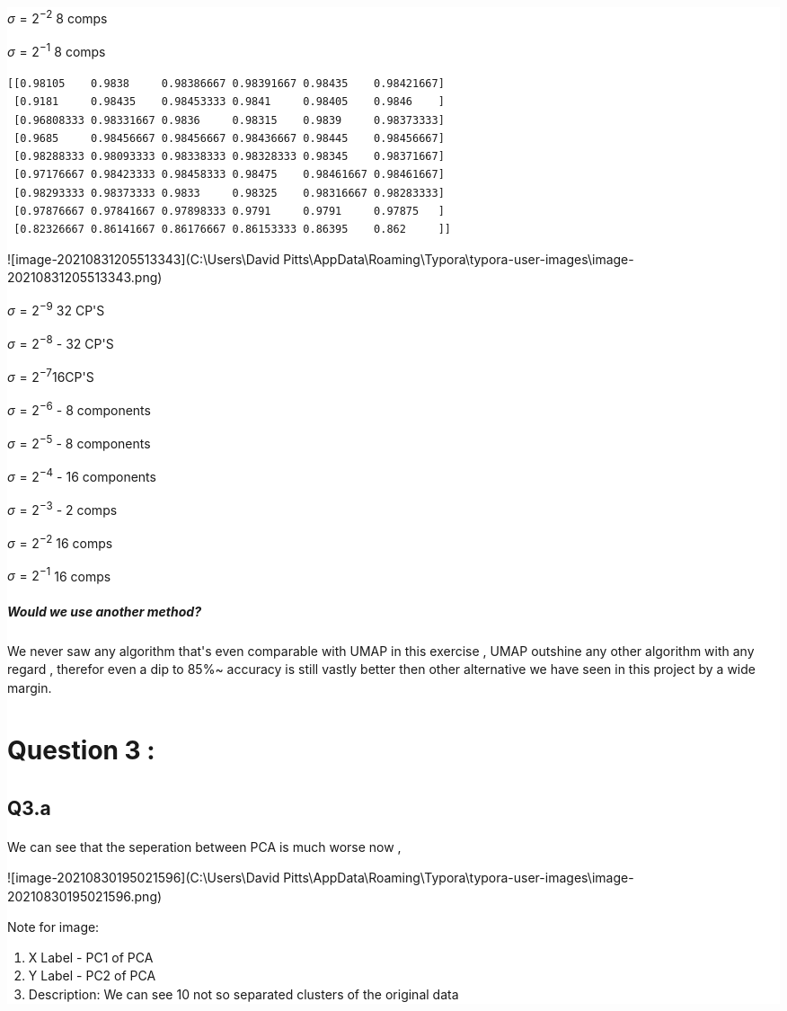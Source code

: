 $\sigma=2^{-2}$​  8 comps

$\sigma=2^{-1}$  8 comps

```
[[0.98105    0.9838     0.98386667 0.98391667 0.98435    0.98421667]
 [0.9181     0.98435    0.98453333 0.9841     0.98405    0.9846    ]
 [0.96808333 0.98331667 0.9836     0.98315    0.9839     0.98373333]
 [0.9685     0.98456667 0.98456667 0.98436667 0.98445    0.98456667]
 [0.98288333 0.98093333 0.98338333 0.98328333 0.98345    0.98371667]
 [0.97176667 0.98423333 0.98458333 0.98475    0.98461667 0.98461667]
 [0.98293333 0.98373333 0.9833     0.98325    0.98316667 0.98283333]
 [0.97876667 0.97841667 0.97898333 0.9791     0.9791     0.97875   ]
 [0.82326667 0.86141667 0.86176667 0.86153333 0.86395    0.862     ]]
```

![image-20210831205513343](C:\Users\David Pitts\AppData\Roaming\Typora\typora-user-images\image-20210831205513343.png)

$\sigma=2^{-9}$​​​  32 CP'S

$\sigma=2^{-8}$​​​​​  - 32 CP'S

$\sigma=2^{-7}$​​​​    16CP'S

$\sigma=2^{-6}$​​​​  - 8 components

 $\sigma=2^{-5}$​​​  - 8 components 

$\sigma=2^{-4}$​​​​  - 16 components

$\sigma=2^{-3}$​​ - 2  comps

$\sigma=2^{-2}$​  16 comps

$\sigma=2^{-1}$  16 comps



##### Would we use another method?

We never saw any algorithm that's even comparable with UMAP in this exercise , UMAP outshine any other algorithm with any regard , therefor even a dip to 85%~ accuracy is still vastly better then other alternative we have seen in this project by a wide margin.

# Question 3 :

## Q3.a

We can see that the seperation between PCA is much worse now ,

![image-20210830195021596](C:\Users\David Pitts\AppData\Roaming\Typora\typora-user-images\image-20210830195021596.png)

Note for image:

1. X Label - PC1 of PCA
2. Y Label - PC2 of PCA
3. Description: We can see 10 not so separated clusters of the original data
